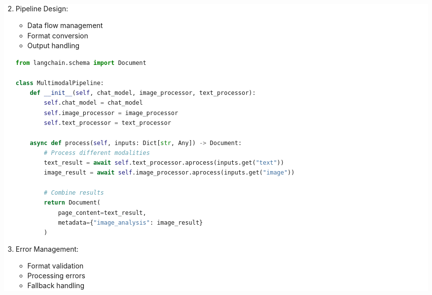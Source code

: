 2. Pipeline Design:
   - Data flow management
   - Format conversion
   - Output handling

   ```python
   from langchain.schema import Document
   
   class MultimodalPipeline:
       def __init__(self, chat_model, image_processor, text_processor):
           self.chat_model = chat_model
           self.image_processor = image_processor
           self.text_processor = text_processor
           
       async def process(self, inputs: Dict[str, Any]) -> Document:
           # Process different modalities
           text_result = await self.text_processor.aprocess(inputs.get("text"))
           image_result = await self.image_processor.aprocess(inputs.get("image"))
           
           # Combine results
           return Document(
               page_content=text_result,
               metadata={"image_analysis": image_result}
           )
   ```

3. Error Management:
   - Format validation
   - Processing errors
   - Fallback handling